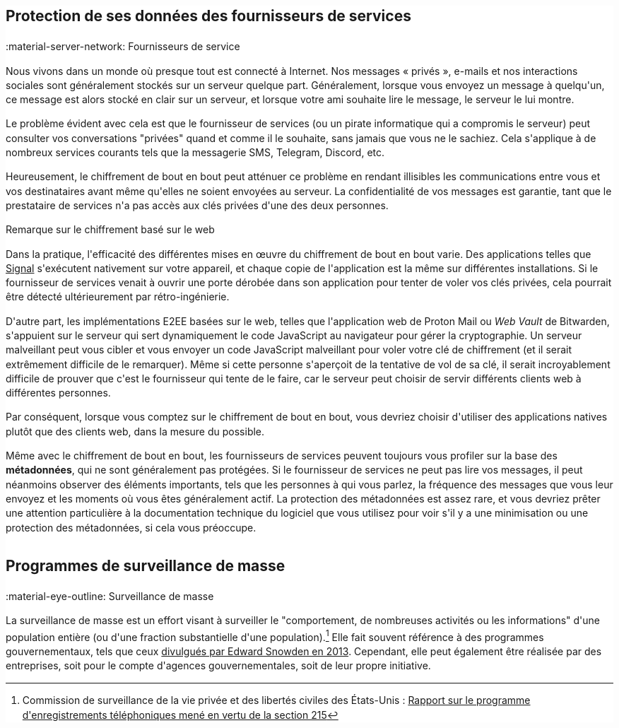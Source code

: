 ## Protection de ses données des fournisseurs de services

<span class="pg-teal">:material-server-network: Fournisseurs de service</span>

Nous vivons dans un monde où presque tout est connecté à Internet. Nos messages « privés », e-mails et nos interactions sociales sont généralement stockés sur un serveur quelque part. Généralement, lorsque vous envoyez un message à quelqu'un, ce message est alors stocké en clair sur un serveur, et lorsque votre ami souhaite lire le message, le serveur le lui montre.

Le problème évident avec cela est que le fournisseur de services (ou un pirate informatique qui a compromis le serveur) peut consulter vos conversations "privées" quand et comme il le souhaite, sans jamais que vous ne le sachiez. Cela s'applique à de nombreux services courants tels que la messagerie SMS, Telegram, Discord, etc.

Heureusement, le chiffrement de bout en bout peut atténuer ce problème en rendant illisibles les communications entre vous et vos destinataires avant même qu'elles ne soient envoyées au serveur. La confidentialité de vos messages est garantie, tant que le prestataire de services n'a pas accès aux clés privées d'une des deux personnes.

<div class="admonition note" markdown>
<p class="admonition-title">Remarque sur le chiffrement basé sur le web</p>

Dans la pratique, l'efficacité des différentes mises en œuvre du chiffrement de bout en bout varie. Des applications telles que [Signal](../real-time-communication.md#signal) s'exécutent nativement sur votre appareil, et chaque copie de l'application est la même sur différentes installations. Si le fournisseur de services venait à ouvrir une porte dérobée dans son application pour tenter de voler vos clés privées, cela pourrait être détecté ultérieurement par rétro-ingénierie.

D'autre part, les implémentations E2EE basées sur le web, telles que l'application web de Proton Mail ou *Web Vault* de Bitwarden, s'appuient sur le serveur qui sert dynamiquement le code JavaScript au navigateur pour gérer la cryptographie. Un serveur malveillant peut vous cibler et vous envoyer un code JavaScript malveillant pour voler votre clé de chiffrement (et il serait extrêmement difficile de le remarquer). Même si cette personne s'aperçoit de la tentative de vol de sa clé, il serait incroyablement difficile de prouver que c'est le fournisseur qui tente de le faire, car le serveur peut choisir de servir différents clients web à différentes personnes.

Par conséquent, lorsque vous comptez sur le chiffrement de bout en bout, vous devriez choisir d'utiliser des applications natives plutôt que des clients web, dans la mesure du possible.

</div>

Même avec le chiffrement de bout en bout, les fournisseurs de services peuvent toujours vous profiler sur la base des **métadonnées**, qui ne sont généralement pas protégées. Si le fournisseur de services ne peut pas lire vos messages, il peut néanmoins observer des éléments importants, tels que les personnes à qui vous parlez, la fréquence des messages que vous leur envoyez et les moments où vous êtes généralement actif. La protection des métadonnées est assez rare, et vous devriez prêter une attention particulière à la documentation technique du logiciel que vous utilisez pour voir s'il y a une minimisation ou une protection des métadonnées, si cela vous préoccupe.

## Programmes de surveillance de masse

<span class="pg-blue">:material-eye-outline: Surveillance de masse</span>

La surveillance de masse est un effort visant à surveiller le "comportement, de nombreuses activités ou les informations" d'une population entière (ou d'une fraction substantielle d'une population).[^1] Elle fait souvent référence à des programmes gouvernementaux, tels que ceux [divulgués par Edward Snowden en 2013](https://en.wikipedia.org/wiki/Global_surveillance_disclosures_(2013%E2%80%93present)). Cependant, elle peut également être réalisée par des entreprises, soit pour le compte d'agences gouvernementales, soit de leur propre initiative.


[^1]: Commission de surveillance de la vie privée et des libertés civiles des États-Unis : [Rapport sur le programme d'enregistrements téléphoniques mené en vertu de la section 215](https://documents.pclob.gov/prod/Documents/OversightReport/ec542143-1079-424a-84b3-acc354698560/215-Report_on_the_Telephone_Records_Program.pdf)
[^2]: Conseil de surveillance de la vie privée et des libertés civiles des États-Unis : [*Rapport sur le programme d'enregistrements téléphoniques mené en vertu de la section 215*](https://documents.pclob.gov/prod/Documents/OversightReport/ec542143-1079-424a-84b3-acc354698560/215-Report_on_the_Telephone_Records_Program.pdf)
[^3]: Wikipédia : [*Capitalisme de surveillance*](https://en.wikipedia.org/wiki/Surveillance_capitalism)
[^4]: "[Énumérer la méchanceté](https://ranum.com/security/computer_security/editorials/dumb)" (ou "énumérer toutes les mauvaises choses que nous connaissons") comme le font de nombreux bloqueurs de contenu et programmes antivirus, ne permet pas de vous protéger correctement contre les menaces nouvelles et inconnues, car elles n'ont pas encore été ajoutées à la liste des filtres. Vous devriez également utiliser d'autres techniques d'atténuation.
[^5]: Nations Unies : [*Déclaration universelle des droits de l'homme*](https://un.org/en/about-us/universal-declaration-of-human-rights).